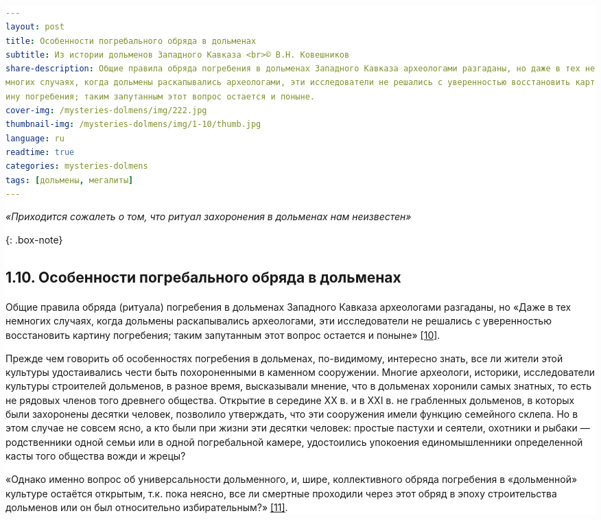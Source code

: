 ```yaml
---
layout: post
title: Особенности погребального обряда в дольменах
subtitle: Из истории дольменов Западного Кавказа <br>© В.Н. Ковешников
share-description: Общие правила обряда погребения в дольменах Западного Кавказа археологами разгаданы, но даже в тех немногих случаях, когда дольмены раскапывались археологами, эти исследователи не решались с уверенностью восстановить картину погребения; таким запутанным этот вопрос остается и поныне.
cover-img: /mysteries-dolmens/img/222.jpg
thumbnail-img: /mysteries-dolmens/img/1-10/thumb.jpg
language: ru
readtime: true
categories: mysteries-dolmens
tags: [дольмены, мегалиты]
---
```

_«Приходится сожалеть о том, что ритуал захоронения в дольменах нам неизвестен»_

{: .box-note}
## 1.10. Особенности погребального обряда в дольменах

Общие правила обряда (ритуала) погребения в дольменах Западного Кавказа археологами разгаданы, но «Даже в тех немногих случаях, когда дольмены раскапывались археологами, эти исследователи не решались с уверенностью восстановить картину погребения; таким запутанным этот вопрос остается и поныне» [[10]](#1.10.-[10]).

Прежде чем говорить об особенностях погребения в дольменах, по-видимому, интересно знать, все ли жители этой культуры удостаивались чести быть похороненными в каменном сооружении. Многие археологи, историки, исследователи культуры строителей дольменов, в разное время, высказывали мнение, что в дольменах хоронили самых знатных, то есть не рядовых членов того древнего общества. Открытие в середине ХХ в. и в ХХI в. не грабленных дольменов, в которых были захоронены десятки человек, позволило утверждать, что эти сооружения имели функцию семейного склепа. Но в этом случае не совсем ясно, а кто были при жизни эти десятки человек: простые пастухи и сеятели, охотники и рыбаки — родственники одной семьи или в одной погребальной камере, удостоились упокоения единомышленники определенной касты того общества вожди и жрецы?

«Однако именно вопрос об универсальности дольменного, и, шире, коллективного обряда погребения в «дольменной» культуре остаётся открытым, т.к. пока неясно, все ли смертные проходили через этот обряд в эпоху строительства дольменов или он был относительно избирательным?» [[11]](#1.10.-[11]).

<figure>